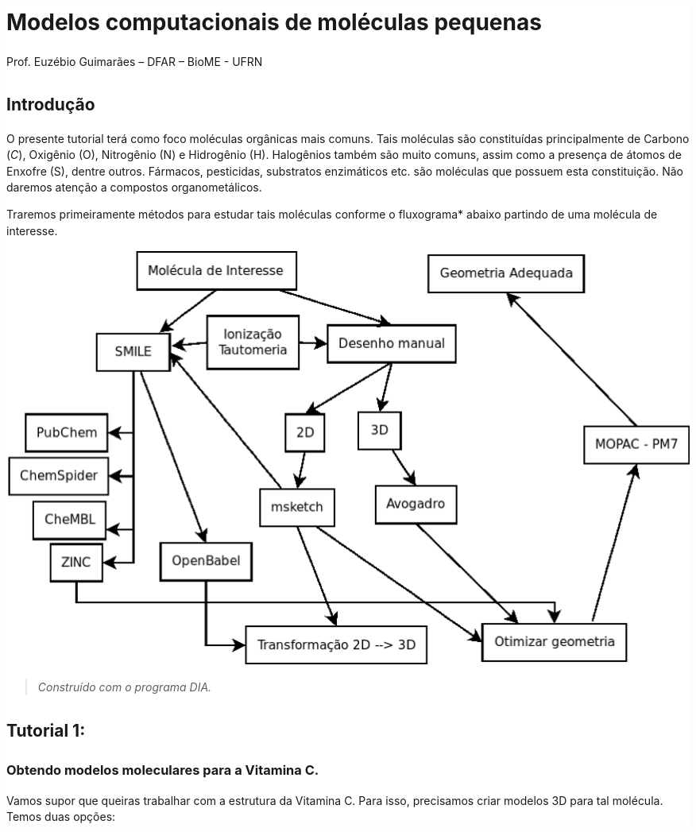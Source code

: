 # Modelos computacionais de moléculas pequenas

Prof. Euzébio Guimarães – DFAR – BioME - UFRN

## Introdução

O presente tutorial terá como foco moléculas orgânicas mais comuns. Tais moléculas são constituídas principalmente de Carbono (_C_), Oxigênio (O), Nitrogênio (N) e Hidrogênio (H). Halogênios também são muito comuns, assim como a presença de átomos de Enxofre (S), dentre outros. Fármacos, pesticidas, substratos enzimáticos etc. são moléculas que possuem esta constituição. Não daremos atenção a compostos organometálicos.

Traremos primeiramente métodos para estudar tais moléculas conforme o fluxograma* abaixo partindo de uma molécula de interesse.

![Fluxograma](str16-fig1.png)

> _Construído com o programa DIA._

## Tutorial 1:

### Obtendo modelos moleculares para a Vitamina C.

Vamos supor que queiras trabalhar com a estrutura da Vitamina C. Para isso, precisamos criar modelos 3D para tal molécula. Temos duas opções:
